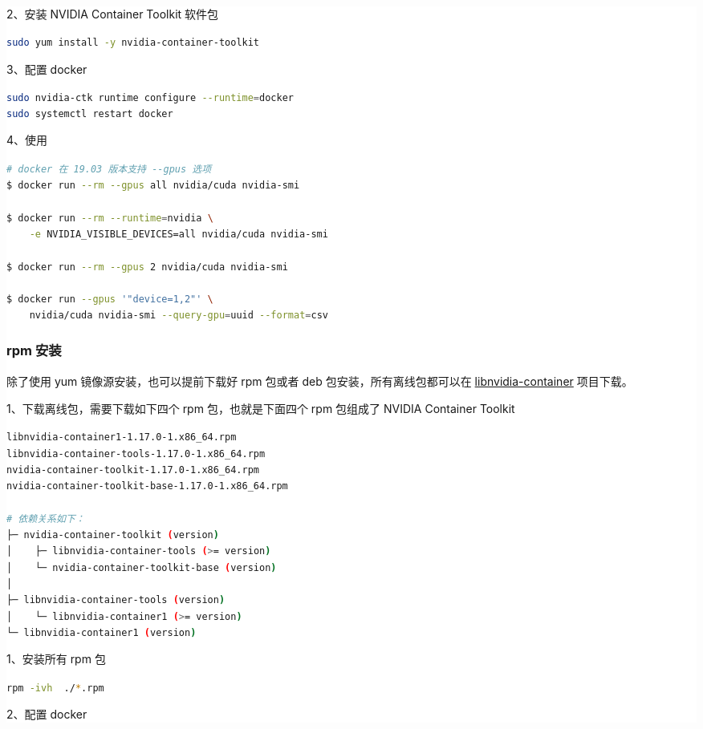 2、安装 NVIDIA Container Toolkit 软件包

```bash
sudo yum install -y nvidia-container-toolkit
```

3、配置 docker

```bash
sudo nvidia-ctk runtime configure --runtime=docker
sudo systemctl restart docker
```

4、使用

```bash
# docker 在 19.03 版本支持 --gpus 选项
$ docker run --rm --gpus all nvidia/cuda nvidia-smi

$ docker run --rm --runtime=nvidia \
    -e NVIDIA_VISIBLE_DEVICES=all nvidia/cuda nvidia-smi

$ docker run --rm --gpus 2 nvidia/cuda nvidia-smi

$ docker run --gpus '"device=1,2"' \
    nvidia/cuda nvidia-smi --query-gpu=uuid --format=csv
```

### rpm 安装

除了使用 yum 镜像源安装，也可以提前下载好 rpm 包或者 deb 包安装，所有离线包都可以在 [libnvidia-container](https://github.com/NVIDIA/libnvidia-container/tree/gh-pages) 项目下载。

1、下载离线包，需要下载如下四个 rpm 包，也就是下面四个 rpm 包组成了  NVIDIA Container Toolkit

```bash
libnvidia-container1-1.17.0-1.x86_64.rpm
libnvidia-container-tools-1.17.0-1.x86_64.rpm
nvidia-container-toolkit-1.17.0-1.x86_64.rpm
nvidia-container-toolkit-base-1.17.0-1.x86_64.rpm

# 依赖关系如下：
├─ nvidia-container-toolkit (version)
│    ├─ libnvidia-container-tools (>= version)
│    └─ nvidia-container-toolkit-base (version)
│
├─ libnvidia-container-tools (version)
│    └─ libnvidia-container1 (>= version)
└─ libnvidia-container1 (version)
```

1、安装所有 rpm 包

```bash
rpm -ivh  ./*.rpm
```

2、配置 docker

